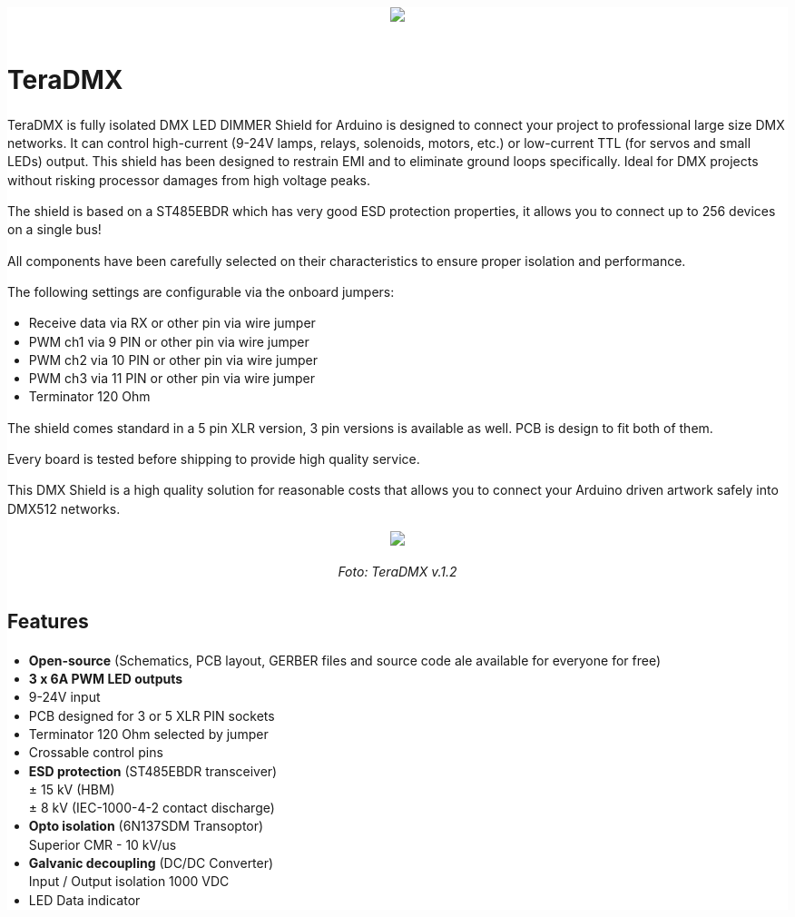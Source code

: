<p align="center">
<img src="http://xirux.com/dmx/logoGitHub.png" width="80%">
</p> 

TeraDMX
===========================
TeraDMX is fully isolated DMX LED DIMMER Shield for Arduino is designed to connect your project to professional large size DMX networks.
It can control high-current (9-24V lamps, relays, solenoids, motors, etc.) or low-current TTL (for servos and small LEDs) output.
This shield has been designed to restrain EMI and to eliminate ground loops specifically. Ideal for DMX projects without risking processor damages from high voltage peaks.

The shield is based on a ST485EBDR which has very good ESD protection properties, it allows you to connect up to 256 devices on a single bus!

All components have been carefully selected on their characteristics to ensure proper isolation and performance.

The following settings are configurable via the onboard jumpers:
- Receive data via RX or other pin via wire jumper
- PWM ch1 via 9 PIN or other pin via wire jumper
- PWM ch2 via 10 PIN or other pin via wire jumper
- PWM ch3 via 11 PIN or other pin via wire jumper
- Terminator 120 Ohm

The shield comes standard in a 5 pin XLR version, 3 pin versions is available as well. PCB is design to fit both of them.

Every board is tested before shipping to provide high quality service.

This DMX Shield is a high quality solution for reasonable costs that allows you to connect your Arduino driven artwork safely into DMX512 networks.


<p align="center">
<img src="http://xirux.com/dmx/FOTO1.jpg" width="40%">
<div align="center"><i>Foto: TeraDMX v.1.2</i></div>
</p>  

Features  
-------------------
+ <b>Open-source</b>  (Schematics, PCB layout, GERBER files and source code ale available for everyone for free)
+ <b>3 x 6A PWM LED outputs </b> 
+ 9-24V input
+ PCB designed for 3 or 5 XLR PIN sockets
+ Terminator 120 Ohm selected by jumper
+ Crossable control pins
+ <b>ESD protection</b> (ST485EBDR transceiver)<br>
 ± 15 kV (HBM)<br>
 ± 8 kV (IEC-1000-4-2 contact discharge)
+ <b>Opto isolation</b> (6N137SDM Transoptor)<br>
 Superior CMR - 10 kV/us
 + <b>Galvanic decoupling</b>  (DC/DC Converter)<br>
 Input / Output isolation 1000 VDC
+ LED Data indicator
 